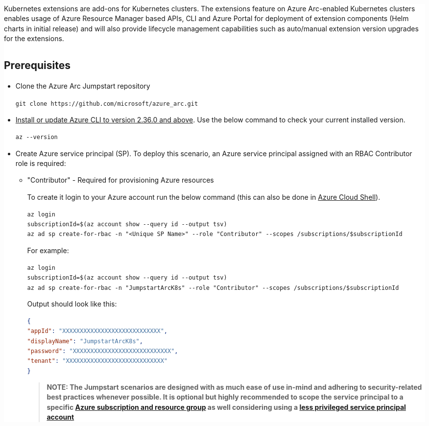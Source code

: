 Kubernetes extensions are add-ons for Kubernetes clusters. The extensions feature on Azure Arc-enabled Kubernetes clusters enables usage of Azure Resource Manager based APIs, CLI and Azure Portal for deployment of extension components (Helm charts in initial release) and will also provide lifecycle management capabilities such as auto/manual extension version upgrades for the extensions.

## Prerequisites

- Clone the Azure Arc Jumpstart repository

    ```shell
    git clone https://github.com/microsoft/azure_arc.git
    ```

- [Install or update Azure CLI to version 2.36.0 and above](https://docs.microsoft.com/cli/azure/install-azure-cli?view=azure-cli-latest). Use the below command to check your current installed version.

  ```shell
  az --version
  ```

- Create Azure service principal (SP). To deploy this scenario, an Azure service principal assigned with an RBAC Contributor role is required:

  - "Contributor" - Required for provisioning Azure resources

    To create it login to your Azure account run the below command (this can also be done in [Azure Cloud Shell](https://shell.azure.com/)).

    ```shell
    az login
    subscriptionId=$(az account show --query id --output tsv)
    az ad sp create-for-rbac -n "<Unique SP Name>" --role "Contributor" --scopes /subscriptions/$subscriptionId
    ```

    For example:

    ```shell
    az login
    subscriptionId=$(az account show --query id --output tsv)
    az ad sp create-for-rbac -n "JumpstartArcK8s" --role "Contributor" --scopes /subscriptions/$subscriptionId
    ```

    Output should look like this:

    ```json
    {
    "appId": "XXXXXXXXXXXXXXXXXXXXXXXXXXXX",
    "displayName": "JumpstartArcK8s",
    "password": "XXXXXXXXXXXXXXXXXXXXXXXXXXXX",
    "tenant": "XXXXXXXXXXXXXXXXXXXXXXXXXXXX"
    }
    ```

    > **NOTE: The Jumpstart scenarios are designed with as much ease of use in-mind and adhering to security-related best practices whenever possible. It is optional but highly recommended to scope the service principal to a specific [Azure subscription and resource group](https://docs.microsoft.com/cli/azure/ad/sp?view=azure-cli-latest) as well considering using a [less privileged service principal account](https://docs.microsoft.com/azure/role-based-access-control/best-practices)**
